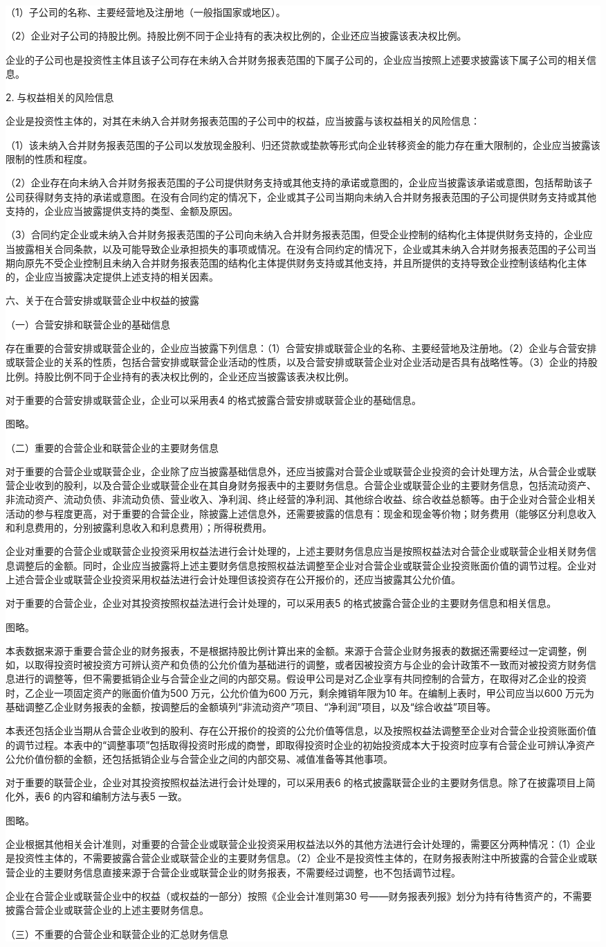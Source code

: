 （1）子公司的名称、主要经营地及注册地（一般指国家或地区）。

（2）企业对子公司的持股比例。持股比例不同于企业持有的表决权比例的，企业还应当披露该表决权比例。

企业的子公司也是投资性主体且该子公司存在未纳入合并财务报表范围的下属子公司的，企业应当按照上述要求披露该下属子公司的相关信息。

2\. 与权益相关的风险信息

企业是投资性主体的，对其在未纳入合并财务报表范围的子公司中的权益，应当披露与该权益相关的风险信息：

（1）该未纳入合并财务报表范围的子公司以发放现金股利、归还贷款或垫款等形式向企业转移资金的能力存在重大限制的，企业应当披露该限制的性质和程度。

（2）企业存在向未纳入合并财务报表范围的子公司提供财务支持或其他支持的承诺或意图的，企业应当披露该承诺或意图，包括帮助该子公司获得财务支持的承诺或意图。在没有合同约定的情况下，企业或其子公司当期向未纳入合并财务报表范围的子公司提供财务支持或其他支持的，企业应当披露提供支持的类型、金额及原因。

（3）合同约定企业或未纳入合并财务报表范围的子公司向未纳入合并财务报表范围，但受企业控制的结构化主体提供财务支持的，企业应当披露相关合同条款，以及可能导致企业承担损失的事项或情况。在没有合同约定的情况下，企业或其未纳入合并财务报表范围的子公司当期向原先不受企业控制且未纳入合并财务报表范围的结构化主体提供财务支持或其他支持，并且所提供的支持导致企业控制该结构化主体的，企业应当披露决定提供上述支持的相关因素。

六、关于在合营安排或联营企业中权益的披露

（一）合营安排和联营企业的基础信息

存在重要的合营安排或联营企业的，企业应当披露下列信息：（1）合营安排或联营企业的名称、主要经营地及注册地。（2）企业与合营安排或联营企业的关系的性质，包括合营安排或联营企业活动的性质，以及合营安排或联营企业对企业活动是否具有战略性等。（3）企业的持股比例。持股比例不同于企业持有的表决权比例的，企业还应当披露该表决权比例。

对于重要的合营安排或联营企业，企业可以采用表4 的格式披露合营安排或联营企业的基础信息。

图略。

（二）重要的合营企业和联营企业的主要财务信息

对于重要的合营企业或联营企业，企业除了应当披露基础信息外，还应当披露对合营企业或联营企业投资的会计处理方法，从合营企业或联营企业收到的股利，以及合营企业或联营企业在其自身财务报表中的主要财务信息。合营企业或联营企业的主要财务信息，包括流动资产、非流动资产、流动负债、非流动负债、营业收入、净利润、终止经营的净利润、其他综合收益、综合收益总额等。由于企业对合营企业相关活动的参与程度更高，对于重要的合营企业，除披露上述信息外，还需要披露的信息有：现金和现金等价物；财务费用（能够区分利息收入和利息费用的，分别披露利息收入和利息费用）；所得税费用。

企业对重要的合营企业或联营企业投资采用权益法进行会计处理的，上述主要财务信息应当是按照权益法对合营企业或联营企业相关财务信息调整后的金额。同时，企业应当披露将上述主要财务信息按照权益法调整至企业对合营企业或联营企业投资账面价值的调节过程。企业对上述合营企业或联营企业投资采用权益法进行会计处理但该投资存在公开报价的，还应当披露其公允价值。

对于重要的合营企业，企业对其投资按照权益法进行会计处理的，可以采用表5 的格式披露合营企业的主要财务信息和相关信息。

图略。

本表数据来源于重要合营企业的财务报表，不是根据持股比例计算出来的金额。来源于合营企业财务报表的数据还需要经过一定调整，例如，以取得投资时被投资方可辨认资产和负债的公允价值为基础进行的调整，或者因被投资方与企业的会计政策不一致而对被投资方财务信息进行的调整等，但不需要抵销企业与合营企业之间的内部交易。假设甲公司是对乙企业享有共同控制的合营方，在取得对乙企业的投资时，乙企业一项固定资产的账面价值为500 万元，公允价值为600 万元，剩余摊销年限为10 年。在编制上表时，甲公司应当以600 万元为基础调整乙企业财务报表的金额，按调整后的金额填列“非流动资产”项目、“净利润”项目，以及“综合收益”项目等。

本表还包括企业当期从合营企业收到的股利、存在公开报价的投资的公允价值等信息，以及按照权益法调整至企业对合营企业投资账面价值的调节过程。本表中的“调整事项”包括取得投资时形成的商誉，即取得投资时企业的初始投资成本大于投资时应享有合营企业可辨认净资产公允价值份额的金额，还包括抵销企业与合营企业之间的内部交易、减值准备等其他事项。

对于重要的联营企业，企业对其投资按照权益法进行会计处理的，可以采用表6 的格式披露联营企业的主要财务信息。除了在披露项目上简化外，表6 的内容和编制方法与表5 一致。

图略。

企业根据其他相关会计准则，对重要的合营企业或联营企业投资采用权益法以外的其他方法进行会计处理的，需要区分两种情况：（1）企业是投资性主体的，不需要披露合营企业或联营企业的主要财务信息。（2）企业不是投资性主体的，在财务报表附注中所披露的合营企业或联营企业的主要财务信息直接来源于合营企业或联营企业的财务报表，不需要经过调整，也不包括调节过程。

企业在合营企业或联营企业中的权益（或权益的一部分）按照《企业会计准则第30 号——财务报表列报》划分为持有待售资产的，不需要披露合营企业或联营企业的上述主要财务信息。

（三）不重要的合营企业和联营企业的汇总财务信息
